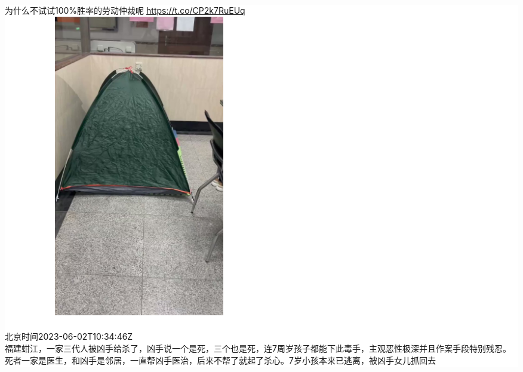为什么不试试100%胜率的劳动仲裁呢 https://t.co/CP2k7RuEUq<br><img src='/temp/video/2023/t-Month-6/x-Day-02/Lslymlwxc/1664464716696268802_0.jpg' width='450' height='500'><br><br>北京时间2023-06-02T10:34:46Z<br>福建蚶江，一家三代人被凶手给杀了，凶手说一个是死，三个也是死，连7周岁孩子都能下此毒手，主观恶性极深并且作案手段特别残忍。死者一家是医生，和凶手是邻居，一直帮凶手医治，后来不帮了就起了杀心。7岁小孩本来已逃离，被凶手女儿抓回去
